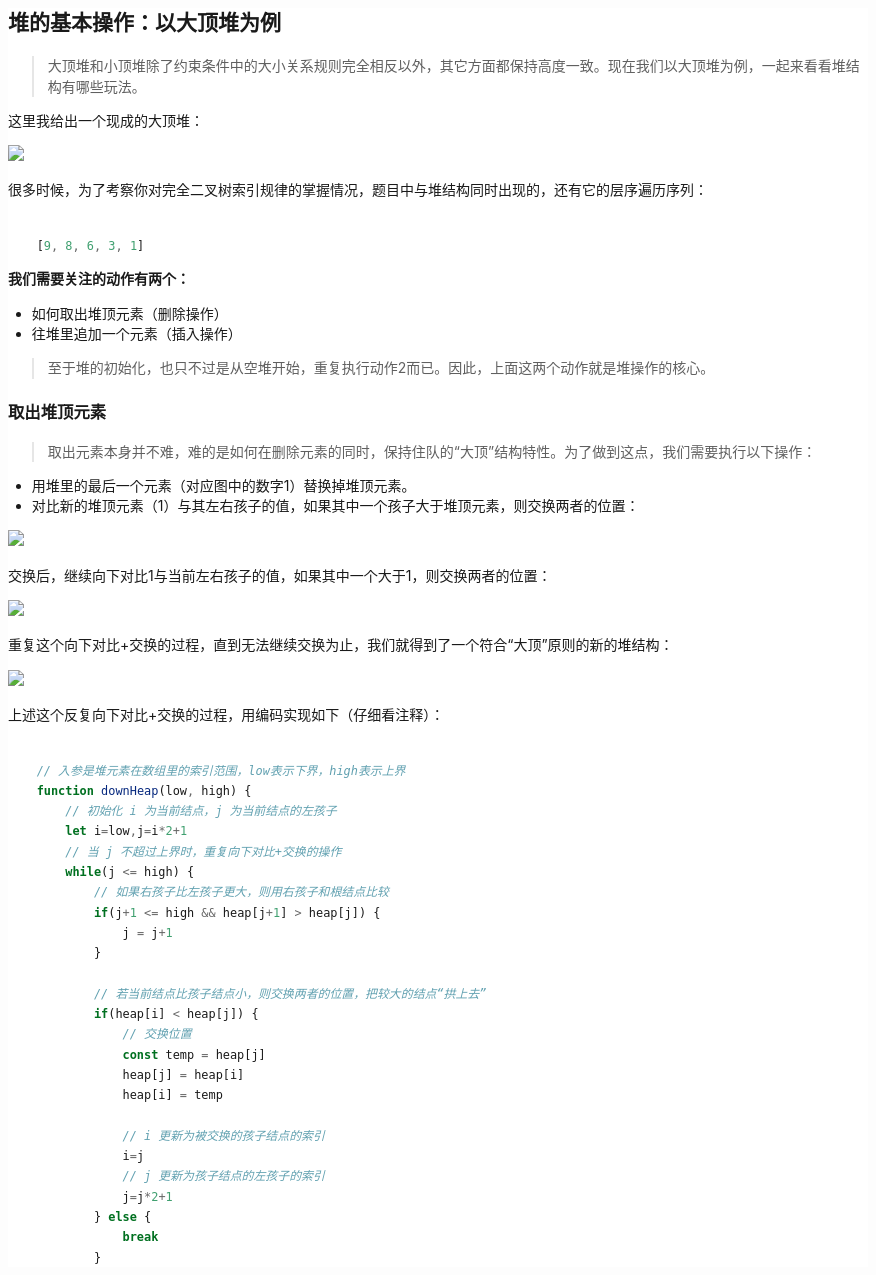 ##  堆的基本操作：以大顶堆为例

> 大顶堆和小顶堆除了约束条件中的大小关系规则完全相反以外，其它方面都保持高度一致。现在我们以大顶堆为例，一起来看看堆结构有哪些玩法。

这里我给出一个现成的大顶堆：

![](https://s.poetries.work/images/20210905123635.png)

很多时候，为了考察你对完全二叉树索引规律的掌握情况，题目中与堆结构同时出现的，还有它的层序遍历序列：

```jsx

    [9, 8, 6, 3, 1]
```

**我们需要关注的动作有两个：**

*   如何取出堆顶元素（删除操作）
*   往堆里追加一个元素（插入操作）

> 至于堆的初始化，也只不过是从空堆开始，重复执行动作2而已。因此，上面这两个动作就是堆操作的核心。

###  取出堆顶元素

> 取出元素本身并不难，难的是如何在删除元素的同时，保持住队的“大顶”结构特性。为了做到这点，我们需要执行以下操作：

*   用堆里的最后一个元素（对应图中的数字1）替换掉堆顶元素。
*   对比新的堆顶元素（1）与其左右孩子的值，如果其中一个孩子大于堆顶元素，则交换两者的位置：

![](https://s.poetries.work/images/20210905123643.png)

交换后，继续向下对比1与当前左右孩子的值，如果其中一个大于1，则交换两者的位置：

![](https://s.poetries.work/images/20210905123648.png)

重复这个向下对比+交换的过程，直到无法继续交换为止，我们就得到了一个符合“大顶”原则的新的堆结构：

![](https://s.poetries.work/images/20210905123648.png)

上述这个反复向下对比+交换的过程，用编码实现如下（仔细看注释）：

```jsx

    // 入参是堆元素在数组里的索引范围，low表示下界，high表示上界
    function downHeap(low, high) {
        // 初始化 i 为当前结点，j 为当前结点的左孩子
        let i=low,j=i*2+1 
        // 当 j 不超过上界时，重复向下对比+交换的操作
        while(j <= high) {
            // 如果右孩子比左孩子更大，则用右孩子和根结点比较
            if(j+1 <= high && heap[j+1] > heap[j]) {
                j = j+1
            }

            // 若当前结点比孩子结点小，则交换两者的位置，把较大的结点“拱上去”
            if(heap[i] < heap[j]) {
                // 交换位置
                const temp = heap[j]  
                heap[j] = heap[i]  
                heap[i] = temp

                // i 更新为被交换的孩子结点的索引
                i=j  
                // j 更新为孩子结点的左孩子的索引
                j=j*2+1
            } else {
                break
            }
```